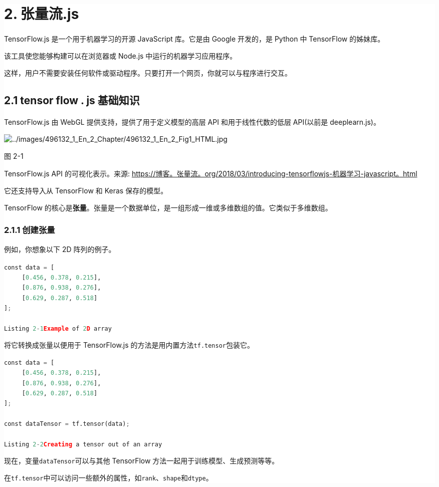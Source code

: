 # 2\. 张量流.js

TensorFlow.js 是一个用于机器学习的开源 JavaScript 库。它是由 Google 开发的，是 Python 中 TensorFlow 的姊妹库。

该工具使您能够构建可以在浏览器或 Node.js 中运行的机器学习应用程序。

这样，用户不需要安装任何软件或驱动程序。只要打开一个网页，你就可以与程序进行交互。

## 2.1 tensor flow . js 基础知识

TensorFlow.js 由 WebGL 提供支持，提供了用于定义模型的高层 API 和用于线性代数的低层 API(以前是 deeplearn.js)。

![../images/496132_1_En_2_Chapter/496132_1_En_2_Fig1_HTML.jpg](../images/496132_1_En_2_Chapter/496132_1_En_2_Fig1_HTML.jpg)

图 2-1

TensorFlow.js API 的可视化表示。来源: [https://博客。张量流。org/2018/03/introducing-tensorflowjs-机器学习-javascript。html](https://blog.tensorflow.org/2018/03/introducing-tensorflowjs-machine-learning-javascript.html)

它还支持导入从 TensorFlow 和 Keras 保存的模型。

TensorFlow 的核心是**张量**。张量是一个数据单位，是一组形成一维或多维数组的值。它类似于多维数组。

### 2.1.1 创建张量

例如，你想象以下 2D 阵列的例子。

```py
const data = [
     [0.456, 0.378, 0.215],
     [0.876, 0.938, 0.276],
     [0.629, 0.287, 0.518]
];

Listing 2-1Example of 2D array

```

将它转换成张量以便用于 TensorFlow.js 的方法是用内置方法`tf.tensor`包装它。

```py
const data = [
     [0.456, 0.378, 0.215],
     [0.876, 0.938, 0.276],
     [0.629, 0.287, 0.518]
];

const dataTensor = tf.tensor(data);

Listing 2-2Creating a tensor out of an array

```

现在，变量`dataTensor`可以与其他 TensorFlow 方法一起用于训练模型、生成预测等等。

在`tf.tensor`中可以访问一些额外的属性，如`rank`、`shape`和`dtype`。

